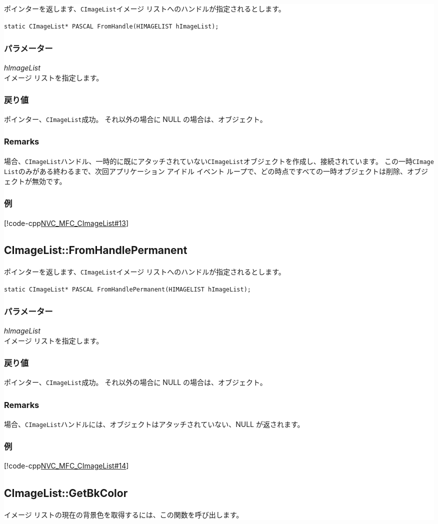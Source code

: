 ポインターを返します、`CImageList`イメージ リストへのハンドルが指定されるとします。

```
static CImageList* PASCAL FromHandle(HIMAGELIST hImageList);
```

### <a name="parameters"></a>パラメーター

*hImageList*<br/>
イメージ リストを指定します。

### <a name="return-value"></a>戻り値

ポインター、`CImageList`成功。 それ以外の場合に NULL の場合は、オブジェクト。

### <a name="remarks"></a>Remarks

場合、`CImageList`ハンドル、一時的に既にアタッチされていない`CImageList`オブジェクトを作成し、接続されています。 この一時`CImageList`のみがある終わるまで、次回アプリケーション アイドル イベント ループで、どの時点ですべての一時オブジェクトは削除、オブジェクトが無効です。

### <a name="example"></a>例

[!code-cpp[NVC_MFC_CImageList#13](../../mfc/reference/codesnippet/cpp/cimagelist-class_13.cpp)]

##  <a name="fromhandlepermanent"></a>  CImageList::FromHandlePermanent

ポインターを返します、`CImageList`イメージ リストへのハンドルが指定されるとします。

```
static CImageList* PASCAL FromHandlePermanent(HIMAGELIST hImageList);
```

### <a name="parameters"></a>パラメーター

*hImageList*<br/>
イメージ リストを指定します。

### <a name="return-value"></a>戻り値

ポインター、`CImageList`成功。 それ以外の場合に NULL の場合は、オブジェクト。

### <a name="remarks"></a>Remarks

場合、`CImageList`ハンドルには、オブジェクトはアタッチされていない、NULL が返されます。

### <a name="example"></a>例

[!code-cpp[NVC_MFC_CImageList#14](../../mfc/reference/codesnippet/cpp/cimagelist-class_14.cpp)]

##  <a name="getbkcolor"></a>  CImageList::GetBkColor

イメージ リストの現在の背景色を取得するには、この関数を呼び出します。
